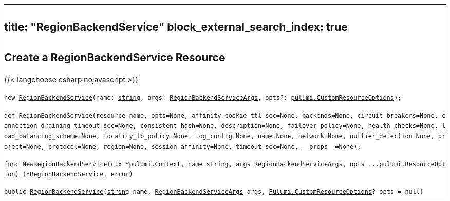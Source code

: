 
---
title: "RegionBackendService"
block_external_search_index: true
---
<style>
table td p { margin-top: 0; margin-bottom: 0; }
</style>




## Create a RegionBackendService Resource

{{< langchoose csharp nojavascript >}}

<div class="highlight"><pre class="chroma"><code class="language-typescript" data-lang="typescript"><span class="k">new </span><span class="nx"><a href="/docs/reference/pkg/nodejs/pulumi/gcp/compute/#RegionBackendService">RegionBackendService</a></span><span class="p">(</span><span class="nx">name</span>: <span class="nx"><a href="https://developer.mozilla.org/en-US/docs/Web/JavaScript/Reference/Global_Objects/string">string</a></span><span class="p">, </span><span class="nx">args</span>: <span class="nx"><a href="/docs/reference/pkg/nodejs/pulumi/gcp/compute/#RegionBackendServiceArgs">RegionBackendServiceArgs</a></span><span class="p">, </span><span class="nx">opts</span>?: <span class="nx"><a href="/docs/reference/pkg/nodejs/pulumi/pulumi/pulumi/#CustomResourceOptions">pulumi.CustomResourceOptions</a></span><span class="p">);</span></code></pre></div>

<div class="highlight"><pre class="chroma"><code class="language-python" data-lang="python"><span class="k">def </span><span class="nf">RegionBackendService</span><span class="p">(resource_name, opts=None, </span>affinity_cookie_ttl_sec=None<span class="p">, </span>backends=None<span class="p">, </span>circuit_breakers=None<span class="p">, </span>connection_draining_timeout_sec=None<span class="p">, </span>consistent_hash=None<span class="p">, </span>description=None<span class="p">, </span>failover_policy=None<span class="p">, </span>health_checks=None<span class="p">, </span>load_balancing_scheme=None<span class="p">, </span>locality_lb_policy=None<span class="p">, </span>log_config=None<span class="p">, </span>name=None<span class="p">, </span>network=None<span class="p">, </span>outlier_detection=None<span class="p">, </span>project=None<span class="p">, </span>protocol=None<span class="p">, </span>region=None<span class="p">, </span>session_affinity=None<span class="p">, </span>timeout_sec=None<span class="p">, __props__=None);</span></code></pre></div>

<div class="highlight"><pre class="chroma"><code class="language-go" data-lang="go"><span class="k">func </span>NewRegionBackendService<span class="p">(</span><span class="nx">ctx</span> *<span class="nx"><a href="https://pkg.go.dev/github.com/pulumi/pulumi/sdk/go/pulumi?tab=doc#Context">pulumi.Context</a></span><span class="p">, </span><span class="nx">name</span> <span class="nx"><a href="https://golang.org/pkg/builtin/#string">string</a></span><span class="p">, </span><span class="nx">args</span> <span class="nx"><a href="https://pkg.go.dev/github.com/pulumi/pulumi-gcp/sdk/go/gcp/compute?tab=doc#RegionBackendServiceArgs">RegionBackendServiceArgs</a></span><span class="p">, </span><span class="nx">opts</span> ...<span class="nx"><a href="https://pkg.go.dev/github.com/pulumi/pulumi/sdk/go/pulumi?tab=doc#ResourceOption">pulumi.ResourceOption</a></span><span class="p">) (*<span class="nx"><a href="https://pkg.go.dev/github.com/pulumi/pulumi-gcp/sdk/go/gcp/compute?tab=doc#RegionBackendService">RegionBackendService</a></span>, error)</span></code></pre></div>

<div class="highlight"><pre class="chroma"><code class="language-csharp" data-lang="csharp"><span class="k">public </span><span class="nx"><a href="/docs/reference/pkg/dotnet/Pulumi.Gcp/Pulumi.Gcp.Compute.RegionBackendService.html">RegionBackendService</a></span><span class="p">(</span><span class="nx"><a href="https://docs.microsoft.com/en-us/dotnet/csharp/language-reference/builtin-types/built-in-types">string</a></span> <span class="nx">name<span class="p">, </span><span class="nx"><a href="/docs/reference/pkg/dotnet/Pulumi.Gcp/Pulumi.Gcp.Compute.RegionBackendServiceArgs.html">RegionBackendServiceArgs</a></span> <span class="nx">args<span class="p">, </span><span class="nx"><a href="/docs/reference/pkg/dotnet/Pulumi/Pulumi.CustomResourceOptions.html">Pulumi.CustomResourceOptions</a></span>? <span class="nx">opts = null<span class="p">)</span></code></pre></div>
